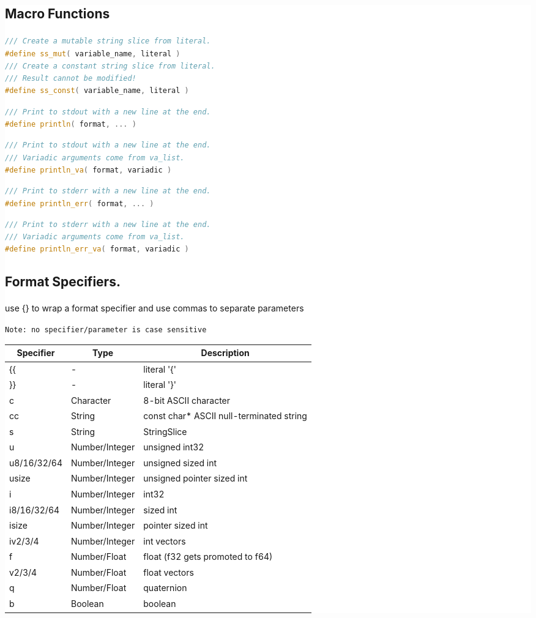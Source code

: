 ## Macro Functions

```cpp
/// Create a mutable string slice from literal.
#define ss_mut( variable_name, literal )
/// Create a constant string slice from literal.
/// Result cannot be modified!
#define ss_const( variable_name, literal )
```
```cpp
/// Print to stdout with a new line at the end.
#define println( format, ... )
```
```cpp
/// Print to stdout with a new line at the end.
/// Variadic arguments come from va_list.
#define println_va( format, variadic )
```
```cpp
/// Print to stderr with a new line at the end.
#define println_err( format, ... )
```
```cpp
/// Print to stderr with a new line at the end.
/// Variadic arguments come from va_list.
#define println_err_va( format, variadic )
```

## Format Specifiers.
use {} to wrap a format specifier and use commas to separate parameters

` Note: no specifier/parameter is case sensitive `

| Specifier        | Type           | Description                              |
| ---------------- | -------------- | ---------------------------------------- |
| {{               | -              | literal '{'                              |
| }}               | -              | literal '}'                              |
| c                | Character      | 8-bit ASCII character                    |
| cc               | String         | const char* ASCII null-terminated string |
| s                | String         | StringSlice                              |
| u                | Number/Integer | unsigned int32                           |
| u8/16/32/64      | Number/Integer | unsigned sized int                       |
| usize            | Number/Integer | unsigned pointer sized int               |
| i                | Number/Integer | int32                                    |
| i8/16/32/64      | Number/Integer | sized int                                |
| isize            | Number/Integer | pointer sized int                        |
| iv2/3/4          | Number/Integer | int vectors                              |
| f                | Number/Float   | float (f32 gets promoted to f64)         |
| v2/3/4           | Number/Float   | float vectors                            |
| q                | Number/Float   | quaternion                               |
| b                | Boolean        | boolean                                  |
